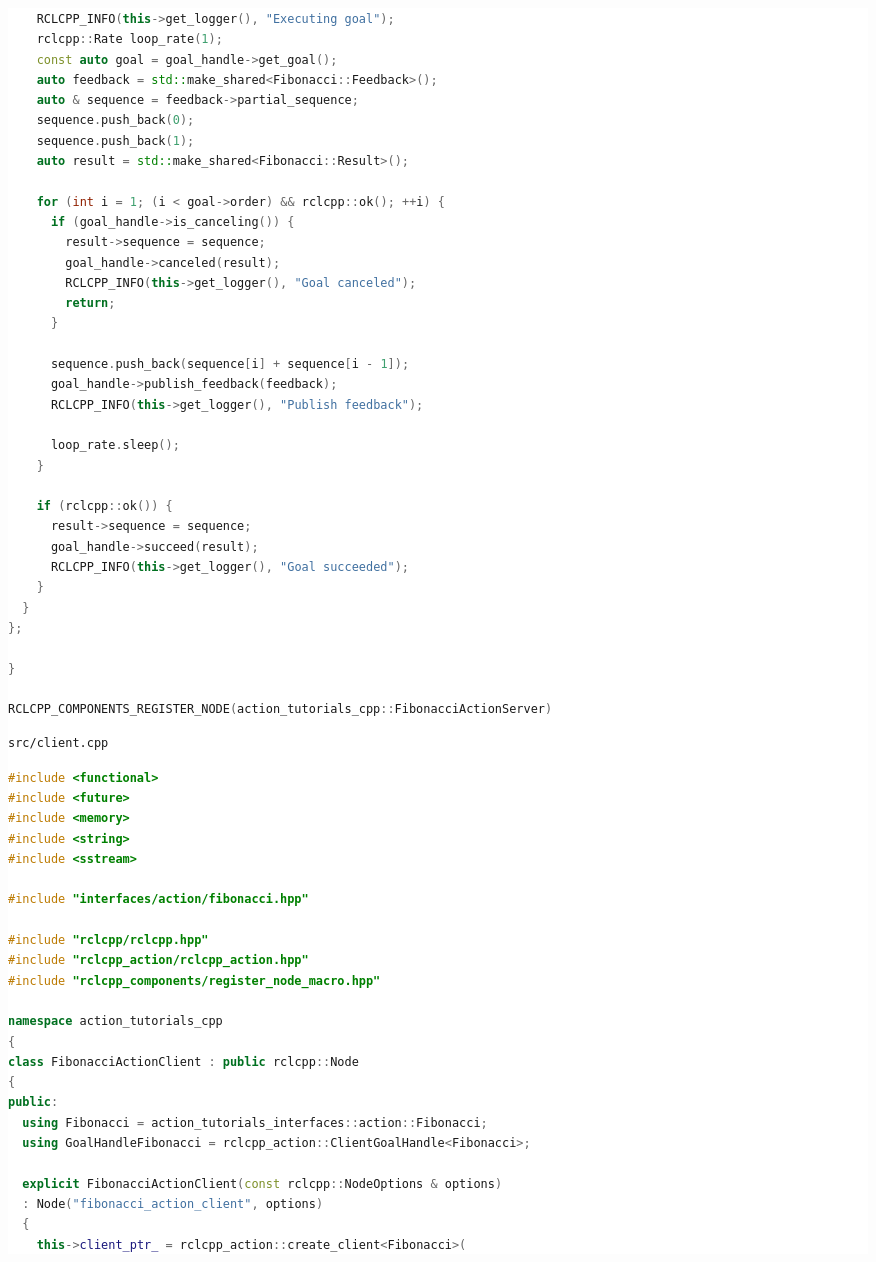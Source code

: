 ```cpp
    RCLCPP_INFO(this->get_logger(), "Executing goal");
    rclcpp::Rate loop_rate(1);
    const auto goal = goal_handle->get_goal();
    auto feedback = std::make_shared<Fibonacci::Feedback>();
    auto & sequence = feedback->partial_sequence;
    sequence.push_back(0);
    sequence.push_back(1);
    auto result = std::make_shared<Fibonacci::Result>();

    for (int i = 1; (i < goal->order) && rclcpp::ok(); ++i) {
      if (goal_handle->is_canceling()) {
        result->sequence = sequence;
        goal_handle->canceled(result);
        RCLCPP_INFO(this->get_logger(), "Goal canceled");
        return;
      }

      sequence.push_back(sequence[i] + sequence[i - 1]);
      goal_handle->publish_feedback(feedback);
      RCLCPP_INFO(this->get_logger(), "Publish feedback");

      loop_rate.sleep();
    }

    if (rclcpp::ok()) {
      result->sequence = sequence;
      goal_handle->succeed(result);
      RCLCPP_INFO(this->get_logger(), "Goal succeeded");
    }
  }
};

}

RCLCPP_COMPONENTS_REGISTER_NODE(action_tutorials_cpp::FibonacciActionServer)
```

`src/client.cpp`

```cpp
#include <functional>
#include <future>
#include <memory>
#include <string>
#include <sstream>

#include "interfaces/action/fibonacci.hpp"

#include "rclcpp/rclcpp.hpp"
#include "rclcpp_action/rclcpp_action.hpp"
#include "rclcpp_components/register_node_macro.hpp"

namespace action_tutorials_cpp
{
class FibonacciActionClient : public rclcpp::Node
{
public:
  using Fibonacci = action_tutorials_interfaces::action::Fibonacci;
  using GoalHandleFibonacci = rclcpp_action::ClientGoalHandle<Fibonacci>;

  explicit FibonacciActionClient(const rclcpp::NodeOptions & options)
  : Node("fibonacci_action_client", options)
  {
    this->client_ptr_ = rclcpp_action::create_client<Fibonacci>(
```